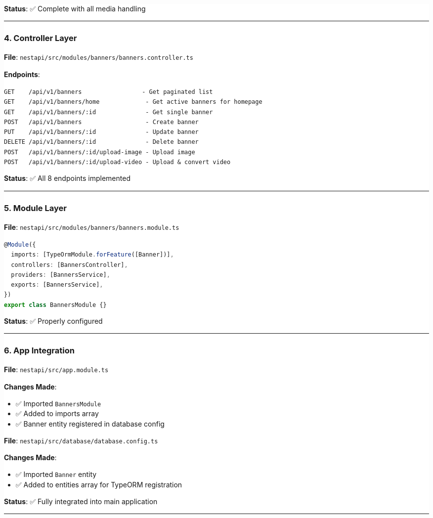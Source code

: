 **Status**: ✅ Complete with all media handling

---

### 4. Controller Layer
**File**: `nestapi/src/modules/banners/banners.controller.ts`

**Endpoints**:

```
GET    /api/v1/banners                 - Get paginated list
GET    /api/v1/banners/home             - Get active banners for homepage
GET    /api/v1/banners/:id              - Get single banner
POST   /api/v1/banners                  - Create banner
PUT    /api/v1/banners/:id              - Update banner
DELETE /api/v1/banners/:id              - Delete banner
POST   /api/v1/banners/:id/upload-image - Upload image
POST   /api/v1/banners/:id/upload-video - Upload & convert video
```

**Status**: ✅ All 8 endpoints implemented

---

### 5. Module Layer
**File**: `nestapi/src/modules/banners/banners.module.ts`

```typescript
@Module({
  imports: [TypeOrmModule.forFeature([Banner])],
  controllers: [BannersController],
  providers: [BannersService],
  exports: [BannersService],
})
export class BannersModule {}
```

**Status**: ✅ Properly configured

---

### 6. App Integration
**File**: `nestapi/src/app.module.ts`

**Changes Made**:
- ✅ Imported `BannersModule`
- ✅ Added to imports array
- ✅ Banner entity registered in database config

**File**: `nestapi/src/database/database.config.ts`

**Changes Made**:
- ✅ Imported `Banner` entity
- ✅ Added to entities array for TypeORM registration

**Status**: ✅ Fully integrated into main application

---